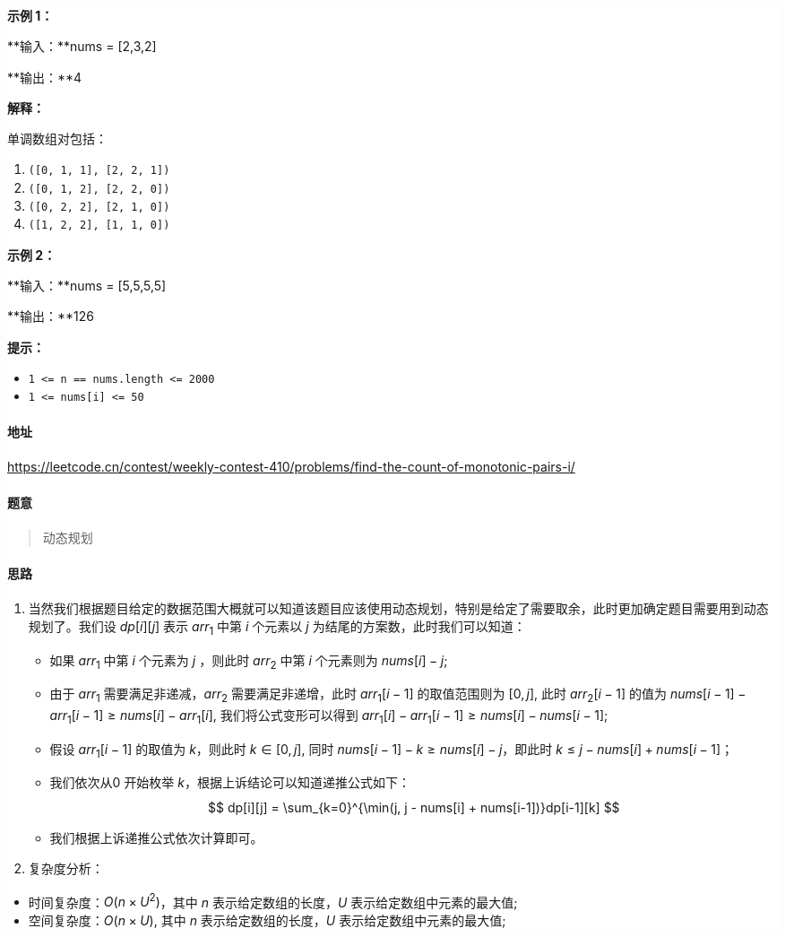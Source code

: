  

**示例 1：**

**输入：**nums = [2,3,2]

**输出：**4

**解释：**

单调数组对包括：

1. `([0, 1, 1], [2, 2, 1])`
2. `([0, 1, 2], [2, 2, 0])`
3. `([0, 2, 2], [2, 1, 0])`
4. `([1, 2, 2], [1, 1, 0])`

**示例 2：**

**输入：**nums = [5,5,5,5]

**输出：**126

 

**提示：**

- `1 <= n == nums.length <= 2000`
- `1 <= nums[i] <= 50`

#### 地址

https://leetcode.cn/contest/weekly-contest-410/problems/find-the-count-of-monotonic-pairs-i/

#### 题意

>  动态规划

#### 思路

1. 当然我们根据题目给定的数据范围大概就可以知道该题目应该使用动态规划，特别是给定了需要取余，此时更加确定题目需要用到动态规划了。我们设 $dp[i][j]$ 表示 $arr_1$ 中第 $i$ 个元素以 $j$ 为结尾的方案数，此时我们可以知道：

   + 如果 $arr_1$ 中第 $i$ 个元素为 $j$ ，则此时 $arr_2$ 中第 $i$ 个元素则为 $nums[i] - j$;

   + 由于 $arr_1$ 需要满足非递减，$arr_2$ 需要满足非递增，此时 $arr_1[i-1]$ 的取值范围则为 $[0, j]$, 此时 $arr_2[i-1]$ 的值为 $nums[i-1] - arr_1[i-1] \ge nums[i] - arr_1[i]$,  我们将公式变形可以得到 $arr_1[i] - arr_1[i-1] \ge nums[i] - nums[i - 1]$; 

   + 假设 $arr_1[i-1]$ 的取值为 $k$，则此时 $k \in[0,j]$,  同时 $nums[i-1] - k \ge nums[i] - j$，即此时 $k \le j - nums[i] + nums[i -1]$；

   + 我们依次从$0$ 开始枚举 $k$，根据上诉结论可以知道递推公式如下：
     $$
     dp[i][j] = \sum_{k=0}^{\min(j, j - nums[i] + nums[i-1])}dp[i-1][k]
     $$

   + 我们根据上诉递推公式依次计算即可。

2. 复杂度分析：

+ 时间复杂度：$O(n \times U^2)$，其中 $n$ 表示给定数组的长度，$U$ 表示给定数组中元素的最大值;
+ 空间复杂度：$O(n \times U)$, 其中 $n$ 表示给定数组的长度，$U$ 表示给定数组中元素的最大值;
